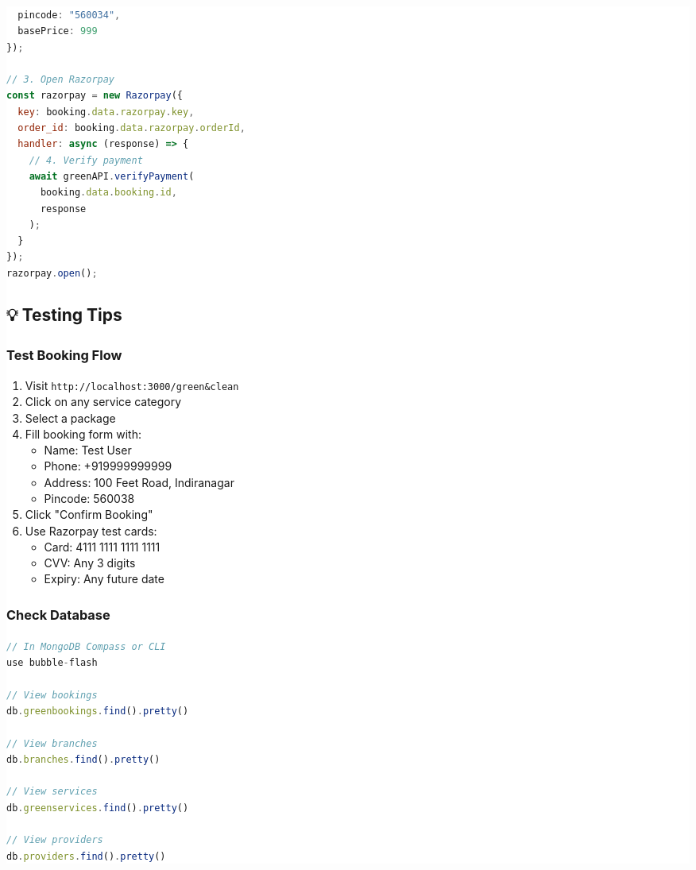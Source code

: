 ```javascript
  pincode: "560034",
  basePrice: 999
});

// 3. Open Razorpay
const razorpay = new Razorpay({
  key: booking.data.razorpay.key,
  order_id: booking.data.razorpay.orderId,
  handler: async (response) => {
    // 4. Verify payment
    await greenAPI.verifyPayment(
      booking.data.booking.id,
      response
    );
  }
});
razorpay.open();
```

## 💡 Testing Tips

### Test Booking Flow
1. Visit `http://localhost:3000/green&clean`
2. Click on any service category
3. Select a package
4. Fill booking form with:
   - Name: Test User
   - Phone: +919999999999
   - Address: 100 Feet Road, Indiranagar
   - Pincode: 560038
5. Click "Confirm Booking"
6. Use Razorpay test cards:
   - Card: 4111 1111 1111 1111
   - CVV: Any 3 digits
   - Expiry: Any future date

### Check Database
```javascript
// In MongoDB Compass or CLI
use bubble-flash

// View bookings
db.greenbookings.find().pretty()

// View branches
db.branches.find().pretty()

// View services
db.greenservices.find().pretty()

// View providers
db.providers.find().pretty()
```
